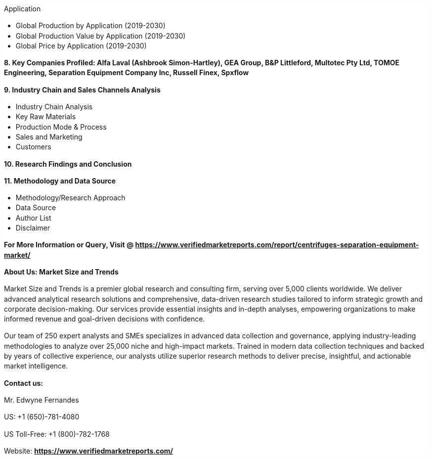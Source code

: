 Application</strong></p><ul><li>Global Production by Application (2019-2030)</li><li>Global Production Value by Application (2019-2030)</li><li>Global Price by Application (2019-2030)</li></ul><p><strong>8. Key Companies Profiled: Alfa Laval (Ashbrook Simon-Hartley), GEA Group, B&P Littleford, Multotec Pty Ltd, TOMOE Engineering, Separation Equipment Company Inc, Russell Finex, Spxflow</strong></p><p><strong>9. Industry Chain and Sales Channels Analysis</strong></p><ul><li>Industry Chain Analysis</li><li>Key Raw Materials</li><li>Production Mode &amp; Process</li><li>Sales and Marketing</li><li>Customers</li></ul><p><strong>10. Research Findings and Conclusion</strong></p><p><strong>11. Methodology and Data Source</strong></p><ul><li>Methodology/Research Approach</li><li>Data Source</li><li>Author List</li><li>Disclaimer</li></ul></p><p><strong>For More Information or Query, Visit @ <a href="https://www.verifiedmarketreports.com/report/centrifuges-separation-equipment-market/">https://www.verifiedmarketreports.com/report/centrifuges-separation-equipment-market/</a></strong></p><p><strong>About Us: Market Size and Trends</strong></p><p>Market Size and Trends is a premier global research and consulting firm, serving over 5,000 clients worldwide. We deliver advanced analytical research solutions and comprehensive, data-driven research studies tailored to inform strategic growth and corporate decision-making. Our services provide essential insights and in-depth analyses, empowering organizations to make informed revenue and goal-driven decisions with confidence.</p><p>Our team of 250 expert analysts and SMEs specializes in advanced data collection and governance, applying industry-leading methodologies to analyze over 25,000 niche and high-impact markets. Trained in modern data collection techniques and backed by years of collective experience, our analysts utilize superior research methods to deliver precise, insightful, and actionable market intelligence.</p><p><strong>Contact us:</strong></p><p>Mr. Edwyne Fernandes</p><p>US: +1 (650)-781-4080</p><p>US Toll-Free: +1 (800)-782-1768</p><p>Website: <strong><a href="https://www.verifiedmarketreports.com/">https://www.verifiedmarketreports.com/</a></strong></p>
